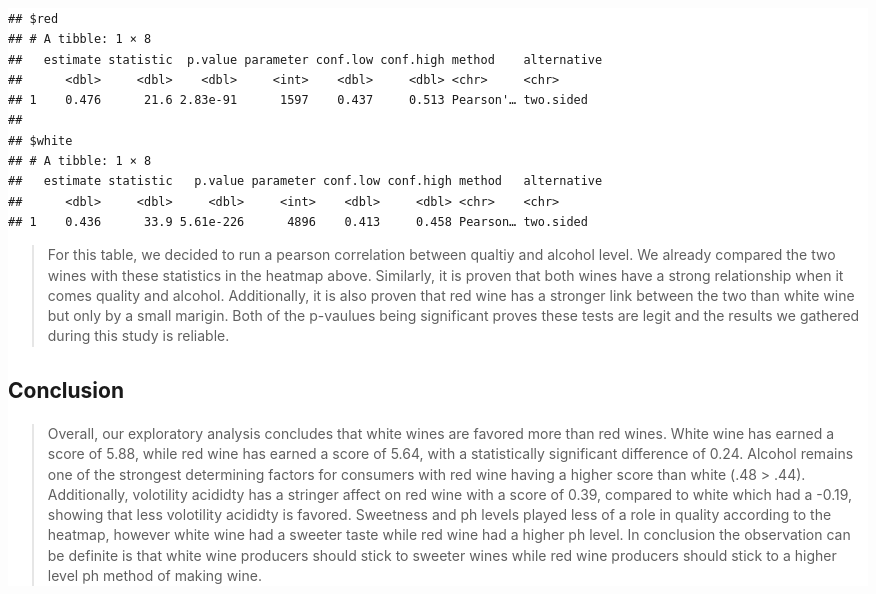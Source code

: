     ## $red
    ## # A tibble: 1 × 8
    ##   estimate statistic  p.value parameter conf.low conf.high method    alternative
    ##      <dbl>     <dbl>    <dbl>     <int>    <dbl>     <dbl> <chr>     <chr>      
    ## 1    0.476      21.6 2.83e-91      1597    0.437     0.513 Pearson'… two.sided  
    ## 
    ## $white
    ## # A tibble: 1 × 8
    ##   estimate statistic   p.value parameter conf.low conf.high method   alternative
    ##      <dbl>     <dbl>     <dbl>     <int>    <dbl>     <dbl> <chr>    <chr>      
    ## 1    0.436      33.9 5.61e-226      4896    0.413     0.458 Pearson… two.sided

> For this table, we decided to run a pearson correlation between
> qualtiy and alcohol level. We already compared the two wines with
> these statistics in the heatmap above. Similarly, it is proven that
> both wines have a strong relationship when it comes quality and
> alcohol. Additionally, it is also proven that red wine has a stronger
> link between the two than white wine but only by a small marigin. Both
> of the p-vaulues being significant proves these tests are legit and
> the results we gathered during this study is reliable.

## Conclusion

> Overall, our exploratory analysis concludes that white wines are
> favored more than red wines. White wine has earned a score of 5.88,
> while red wine has earned a score of 5.64, with a statistically
> significant difference of 0.24. Alcohol remains one of the strongest
> determining factors for consumers with red wine having a higher score
> than white (.48 \> .44). Additionally, volotility acididty has a
> stringer affect on red wine with a score of 0.39, compared to white
> which had a -0.19, showing that less volotility acididty is favored.
> Sweetness and ph levels played less of a role in quality according to
> the heatmap, however white wine had a sweeter taste while red wine had
> a higher ph level. In conclusion the observation can be definite is
> that white wine producers should stick to sweeter wines while red wine
> producers should stick to a higher level ph method of making wine.
